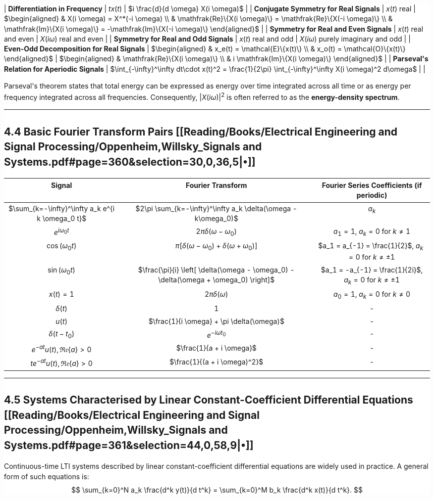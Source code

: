 |       **Differentiation in Frequency**        |                                              $t x(t)$                                               |                                                                                 $i \frac{d}{d \omega} X(i \omega)$                                                                                  |
|    **Conjugate Symmetry for Real Signals**    |                                             $x(t)$ real                                             | $\begin{aligned} & X(i \omega) = X^*(-i \omega) \\ & \mathfrak{Re}\{X(i \omega)\} = \mathfrak{Re}\{X(-i \omega)\} \\ & \mathfrak{Im}\{X(i \omega)\} = -\mathfrak{Im}\{X(-i \omega)\} \end{aligned}$ |
|    **Symmetry for Real and Even Signals**     |                                        $x(t)$ real and even                                         |                                                                                     $X(i \omega)$ real and even                                                                                     |
|     **Symmetry for Real and Odd Signals**     |                                         $x(t)$ real and odd                                         |                                                                               $X(i \omega)$ purely imaginary and odd                                                                                |
|  **Even-Odd Decomposition for Real Signals**  |  $\begin{aligned} & x_e(t) = \mathcal{E}\{x(t)\} \\ & x_o(t) = \mathcal{O}\{x(t)\} \end{aligned}$   |                                                 $\begin{aligned} & \mathfrak{Re}\{X(i \omega)\} \\ & i \mathfrak{Im}\{X(i \omega)\} \end{aligned}$                                                  |
| **Parseval's Relation for Aperiodic Signals** | $\int_{-\infty}^\infty dt\cdot x(t)^2 = \frac{1}{2\pi} \int_{-\infty}^\infty X(i \omega)^2 d\omega$ |                                                                                                                                                                                                     |

Parseval's theorem states that total energy can be expressed as energy over time integrated across all time or as energy per frequency integrated across all frequencies. Consequently, $|X(i \omega)|^2$ is often referred to as the **energy-density spectrum**.

---
## 4.4 Basic Fourier Transform Pairs [[Reading/Books/Electrical Engineering and Signal Processing/Oppenheim,Willsky_Signals and Systems.pdf#page=360&selection=30,0,36,5|•]]

|                      Signal                      |                                  Fourier Transform                                   |          Fourier Series Coefficients (if periodic)           |
| :----------------------------------------------: | :----------------------------------------------------------------------------------: | :----------------------------------------------------------: |
| $\sum_{k=-\infty}^\infty a_k e^{i k \omega_0 t}$ |            $2\pi \sum_{k=-\infty}^\infty a_k \delta(\omega - k\omega_0)$             |                            $a_k$                             |
|                $e^{i \omega_0 t}$                |                           $2\pi \delta(\omega - \omega_0)$                           |             $a_1 = 1$, $a_k = 0$ for $k \neq 1$              |
|                $\cos(\omega_0 t)$                |      $\pi \left[ \delta(\omega - \omega_0) + \delta(\omega + \omega_0) \right]$      |  $a_1 = a_{-1} = \frac{1}{2}$, $a_k = 0$ for $k \neq \pm 1$  |
|                $\sin(\omega_0 t)$                | $\frac{\pi}{i} \left[ \delta(\omega - \omega_0) - \delta(\omega + \omega_0) \right]$ | $a_1 = -a_{-1} = \frac{1}{2i}$, $a_k = 0$ for $k \neq \pm 1$ |
|                    $x(t) = 1$                    |                                $2\pi \delta(\omega)$                                 |             $a_0 = 1$, $a_k = 0$ for $k \neq 0$              |
|                   $\delta(t)$                    |                                         $1$                                          |                              -                               |
|                      $u(t)$                      |                      $\frac{1}{i \omega} + \pi \delta(\omega)$                       |                              -                               |
|                $\delta(t - t_0)$                 |                                 $e^{-i \omega t_0}$                                  |                              -                               |
|     $e^{-a t} u(t), \mathfrak{Re}\{a\} > 0$      |                               $\frac{1}{a + i \omega}$                               |                              -                               |
|    $t e^{-a t} u(t), \mathfrak{Re}\{a\} > 0$     |                             $\frac{1}{(a + i \omega)^2}$                             |                              -                               |

---
## 4.5 Systems Characterised by Linear Constant-Coefficient Differential Equations [[Reading/Books/Electrical Engineering and Signal Processing/Oppenheim,Willsky_Signals and Systems.pdf#page=361&selection=44,0,58,9|•]]

Continuous-time LTI systems described by linear constant-coefficient differential equations are widely used in practice. A general form of such equations is:
$$
\sum_{k=0}^N a_k \frac{d^k y(t)}{d t^k} = \sum_{k=0}^M b_k \frac{d^k x(t)}{d t^k}.
$$
